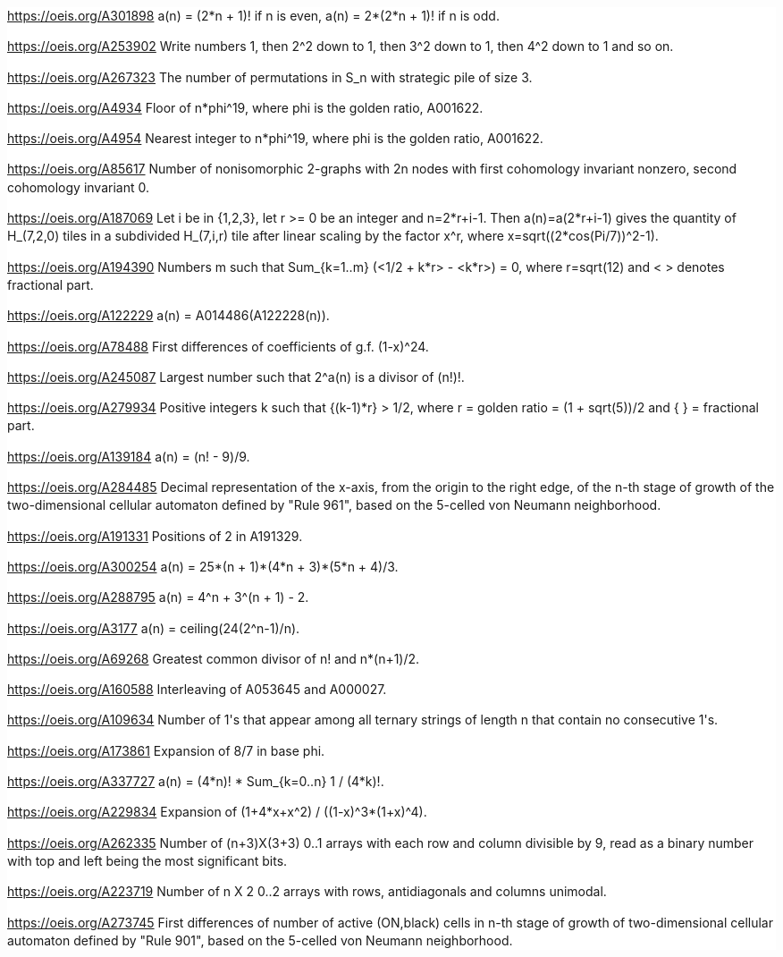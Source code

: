 https://oeis.org/A301898 a(n) = (2\*n + 1)! if n is even, a(n) = 2\*(2\*n + 1)! if n is odd.

https://oeis.org/A253902 Write numbers 1, then 2^2 down to 1, then 3^2 down to 1, then 4^2 down to 1 and so on.

https://oeis.org/A267323 The number of permutations in S_n with strategic pile of size 3.

https://oeis.org/A4934 Floor of n\*phi^19, where phi is the golden ratio, A001622.

https://oeis.org/A4954 Nearest integer to n\*phi^19, where phi is the golden ratio, A001622.

https://oeis.org/A85617 Number of nonisomorphic 2-graphs with 2n nodes with first cohomology invariant nonzero, second cohomology invariant 0.

https://oeis.org/A187069 Let i be in {1,2,3}, let r >= 0 be an integer and n=2\*r+i-1. Then a(n)=a(2\*r+i-1) gives the quantity of H_(7,2,0) tiles in a subdivided H_(7,i,r) tile after linear scaling by the factor x^r, where x=sqrt((2\*cos(Pi/7))^2-1).

https://oeis.org/A194390 Numbers m such that Sum_{k=1..m} (<1/2 + k\*r> - <k\*r>) = 0, where r=sqrt(12) and < > denotes fractional part.

https://oeis.org/A122229 a(n) = A014486(A122228(n)).

https://oeis.org/A78488 First differences of coefficients of g.f. (1-x)^24.

https://oeis.org/A245087 Largest number such that 2^a(n) is a divisor of (n!)!.

https://oeis.org/A279934 Positive integers k such that {(k-1)\*r} > 1/2, where r = golden ratio = (1 + sqrt(5))/2 and { } = fractional part.

https://oeis.org/A139184 a(n) = (n! - 9)/9.

https://oeis.org/A284485 Decimal representation of the x-axis, from the origin to the right edge, of the n-th stage of growth of the two-dimensional cellular automaton defined by "Rule 961", based on the 5-celled von Neumann neighborhood.

https://oeis.org/A191331 Positions of 2 in A191329.

https://oeis.org/A300254 a(n) = 25\*(n + 1)\*(4\*n + 3)\*(5\*n + 4)/3.

https://oeis.org/A288795 a(n) = 4^n + 3^(n + 1) - 2.

https://oeis.org/A3177 a(n) = ceiling(24(2^n-1)/n).

https://oeis.org/A69268 Greatest common divisor of n! and n\*(n+1)/2.

https://oeis.org/A160588 Interleaving of A053645 and A000027.

https://oeis.org/A109634 Number of 1's that appear among all ternary strings of length n that contain no consecutive 1's.

https://oeis.org/A173861 Expansion of 8/7 in base phi.

https://oeis.org/A337727 a(n) = (4\*n)! \* Sum_{k=0..n} 1 / (4\*k)!.

https://oeis.org/A229834 Expansion of (1+4\*x+x^2) / ((1-x)^3\*(1+x)^4).

https://oeis.org/A262335 Number of (n+3)X(3+3) 0..1 arrays with each row and column divisible by 9, read as a binary number with top and left being the most significant bits.

https://oeis.org/A223719 Number of n X 2 0..2 arrays with rows, antidiagonals and columns unimodal.

https://oeis.org/A273745 First differences of number of active (ON,black) cells in n-th stage of growth of two-dimensional cellular automaton defined by "Rule 901", based on the 5-celled von Neumann neighborhood.
